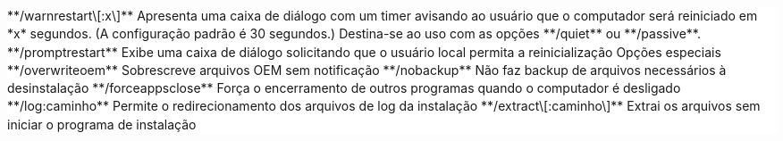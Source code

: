 </td>
</tr>
<tr class="alternateRow">
<td style="border:1px solid black;">
**/warnrestart\[:x\]**
</td>
<td style="border:1px solid black;">
Apresenta uma caixa de diálogo com um timer avisando ao usuário que o computador será reiniciado em *x* segundos. (A configuração padrão é 30 segundos.) Destina-se ao uso com as opções **/quiet** ou **/passive**.
</td>
</tr>
<tr>
<td style="border:1px solid black;">
**/promptrestart**
</td>
<td style="border:1px solid black;">
Exibe uma caixa de diálogo solicitando que o usuário local permita a reinicialização
</td>
</tr>
<tr>
<th colspan="2" style="border:1px solid black;">
Opções especiais
</th>
</tr>
<tr class="alternateRow">
<td style="border:1px solid black;">
**/overwriteoem**
</td>
<td style="border:1px solid black;">
Sobrescreve arquivos OEM sem notificação
</td>
</tr>
<tr>
<td style="border:1px solid black;">
**/nobackup**
</td>
<td style="border:1px solid black;">
Não faz backup de arquivos necessários à desinstalação
</td>
</tr>
<tr class="alternateRow">
<td style="border:1px solid black;">
**/forceappsclose**
</td>
<td style="border:1px solid black;">
Força o encerramento de outros programas quando o computador é desligado
</td>
</tr>
<tr>
<td style="border:1px solid black;">
**/log:caminho**
</td>
<td style="border:1px solid black;">
Permite o redirecionamento dos arquivos de log da instalação
</td>
</tr>
<tr class="alternateRow">
<td style="border:1px solid black;">
**/extract\[:caminho\]**
</td>
<td style="border:1px solid black;">
Extrai os arquivos sem iniciar o programa de instalação
</td>